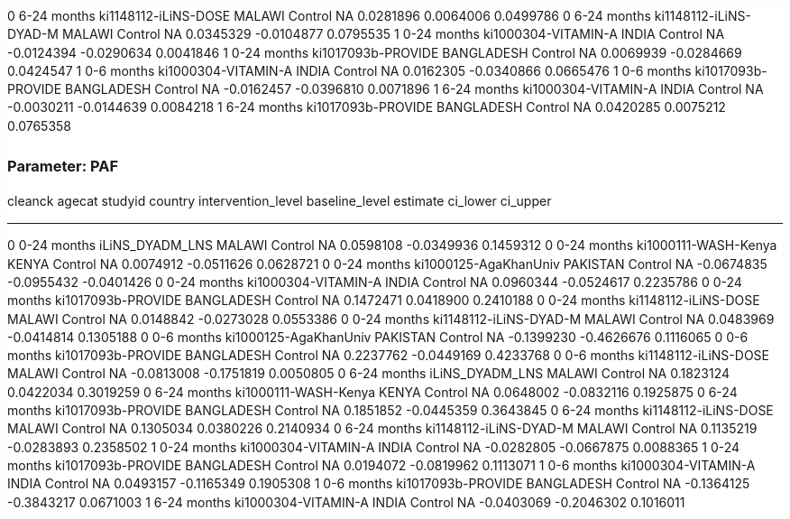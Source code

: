 0         6-24 months   ki1148112-iLiNS-DOSE     MALAWI       Control              NA                 0.0281896    0.0064006    0.0499786
0         6-24 months   ki1148112-iLiNS-DYAD-M   MALAWI       Control              NA                 0.0345329   -0.0104877    0.0795535
1         0-24 months   ki1000304-VITAMIN-A      INDIA        Control              NA                -0.0124394   -0.0290634    0.0041846
1         0-24 months   ki1017093b-PROVIDE       BANGLADESH   Control              NA                 0.0069939   -0.0284669    0.0424547
1         0-6 months    ki1000304-VITAMIN-A      INDIA        Control              NA                 0.0162305   -0.0340866    0.0665476
1         0-6 months    ki1017093b-PROVIDE       BANGLADESH   Control              NA                -0.0162457   -0.0396810    0.0071896
1         6-24 months   ki1000304-VITAMIN-A      INDIA        Control              NA                -0.0030211   -0.0144639    0.0084218
1         6-24 months   ki1017093b-PROVIDE       BANGLADESH   Control              NA                 0.0420285    0.0075212    0.0765358


### Parameter: PAF


cleanck   agecat        studyid                  country      intervention_level   baseline_level      estimate     ci_lower     ci_upper
--------  ------------  -----------------------  -----------  -------------------  ---------------  -----------  -----------  -----------
0         0-24 months   iLiNS_DYADM_LNS          MALAWI       Control              NA                 0.0598108   -0.0349936    0.1459312
0         0-24 months   ki1000111-WASH-Kenya     KENYA        Control              NA                 0.0074912   -0.0511626    0.0628721
0         0-24 months   ki1000125-AgaKhanUniv    PAKISTAN     Control              NA                -0.0674835   -0.0955432   -0.0401426
0         0-24 months   ki1000304-VITAMIN-A      INDIA        Control              NA                 0.0960344   -0.0524617    0.2235786
0         0-24 months   ki1017093b-PROVIDE       BANGLADESH   Control              NA                 0.1472471    0.0418900    0.2410188
0         0-24 months   ki1148112-iLiNS-DOSE     MALAWI       Control              NA                 0.0148842   -0.0273028    0.0553386
0         0-24 months   ki1148112-iLiNS-DYAD-M   MALAWI       Control              NA                 0.0483969   -0.0414814    0.1305188
0         0-6 months    ki1000125-AgaKhanUniv    PAKISTAN     Control              NA                -0.1399230   -0.4626676    0.1116065
0         0-6 months    ki1017093b-PROVIDE       BANGLADESH   Control              NA                 0.2237762   -0.0449169    0.4233768
0         0-6 months    ki1148112-iLiNS-DOSE     MALAWI       Control              NA                -0.0813008   -0.1751819    0.0050805
0         6-24 months   iLiNS_DYADM_LNS          MALAWI       Control              NA                 0.1823124    0.0422034    0.3019259
0         6-24 months   ki1000111-WASH-Kenya     KENYA        Control              NA                 0.0648002   -0.0832116    0.1925875
0         6-24 months   ki1017093b-PROVIDE       BANGLADESH   Control              NA                 0.1851852   -0.0445359    0.3643845
0         6-24 months   ki1148112-iLiNS-DOSE     MALAWI       Control              NA                 0.1305034    0.0380226    0.2140934
0         6-24 months   ki1148112-iLiNS-DYAD-M   MALAWI       Control              NA                 0.1135219   -0.0283893    0.2358502
1         0-24 months   ki1000304-VITAMIN-A      INDIA        Control              NA                -0.0282805   -0.0667875    0.0088365
1         0-24 months   ki1017093b-PROVIDE       BANGLADESH   Control              NA                 0.0194072   -0.0819962    0.1113071
1         0-6 months    ki1000304-VITAMIN-A      INDIA        Control              NA                 0.0493157   -0.1165349    0.1905308
1         0-6 months    ki1017093b-PROVIDE       BANGLADESH   Control              NA                -0.1364125   -0.3843217    0.0671003
1         6-24 months   ki1000304-VITAMIN-A      INDIA        Control              NA                -0.0403069   -0.2046302    0.1016011